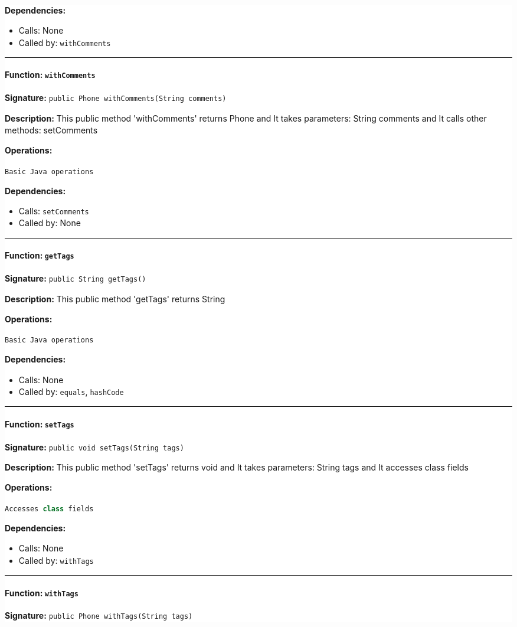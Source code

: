 **Dependencies:**
- Calls: None
- Called by: `withComments`

---

#### Function: `withComments`
**Signature:** `public Phone withComments(String comments)`

**Description:** This public method 'withComments' returns Phone and It takes parameters: String comments and It calls other methods: setComments

**Operations:**
```java
Basic Java operations
```

**Dependencies:**
- Calls: `setComments`
- Called by: None

---

#### Function: `getTags`
**Signature:** `public String getTags()`

**Description:** This public method 'getTags' returns String

**Operations:**
```java
Basic Java operations
```

**Dependencies:**
- Calls: None
- Called by: `equals`, `hashCode`

---

#### Function: `setTags`
**Signature:** `public void setTags(String tags)`

**Description:** This public method 'setTags' returns void and It takes parameters: String tags and It accesses class fields

**Operations:**
```java
Accesses class fields
```

**Dependencies:**
- Calls: None
- Called by: `withTags`

---

#### Function: `withTags`
**Signature:** `public Phone withTags(String tags)`
